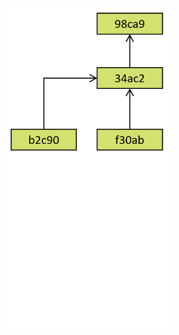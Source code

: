 <img src="images/versioning/branching3.png" class="nb" style="float:left;max-width:280px;margin:-10px 50px 0px 0px" />
<div>
